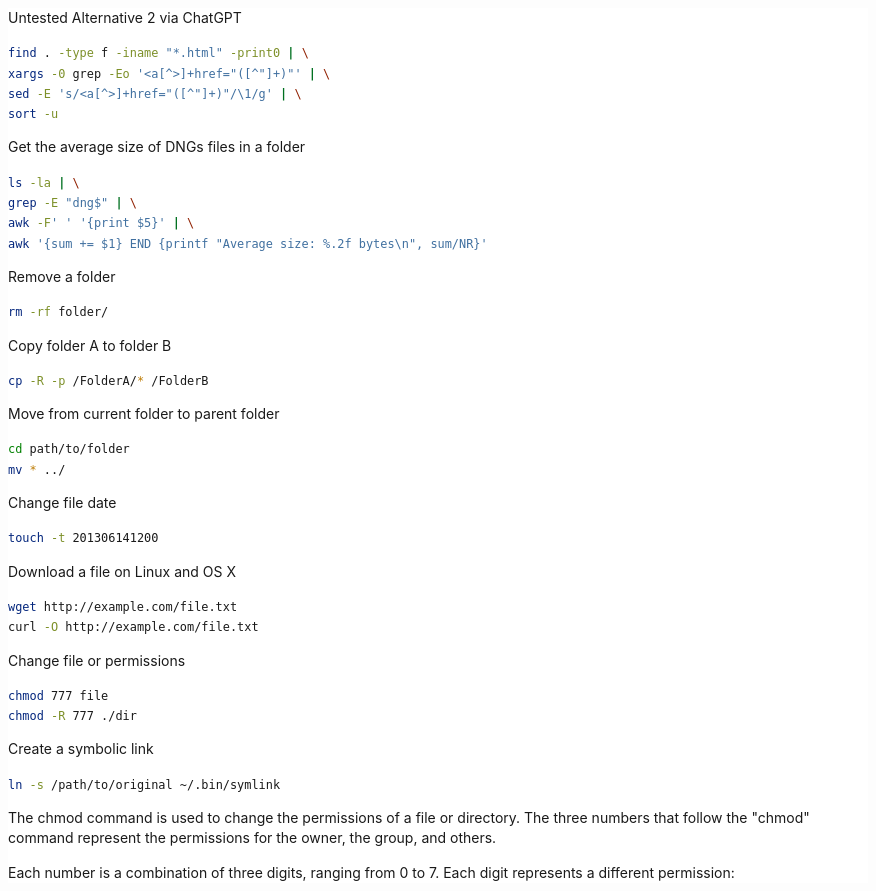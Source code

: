 Untested Alternative 2 via ChatGPT
```sh
find . -type f -iname "*.html" -print0 | \
xargs -0 grep -Eo '<a[^>]+href="([^"]+)"' | \
sed -E 's/<a[^>]+href="([^"]+)"/\1/g' | \
sort -u
```

Get the average size of DNGs files in a folder
```sh
ls -la | \
grep -E "dng$" | \
awk -F' ' '{print $5}' | \
awk '{sum += $1} END {printf "Average size: %.2f bytes\n", sum/NR}'
```

Remove a folder
```sh
rm -rf folder/
```

Copy folder A to folder B
```sh
cp -R -p /FolderA/* /FolderB
```

Move from current folder to parent folder
```sh
cd path/to/folder
mv * ../
```

Change file date
```sh
touch -t 201306141200 
```

Download a file on Linux and OS X
```sh
wget http://example.com/file.txt
curl -O http://example.com/file.txt
```

Change file or permissions
```sh
chmod 777 file
chmod -R 777 ./dir
```

Create a symbolic link
```sh
ln -s /path/to/original ~/.bin/symlink
```

The chmod command is used to change the permissions of a file or directory. The three numbers that follow the "chmod" command represent the permissions for the owner, the group, and others.

Each number is a combination of three digits, ranging from 0 to 7. Each digit represents a different permission:
